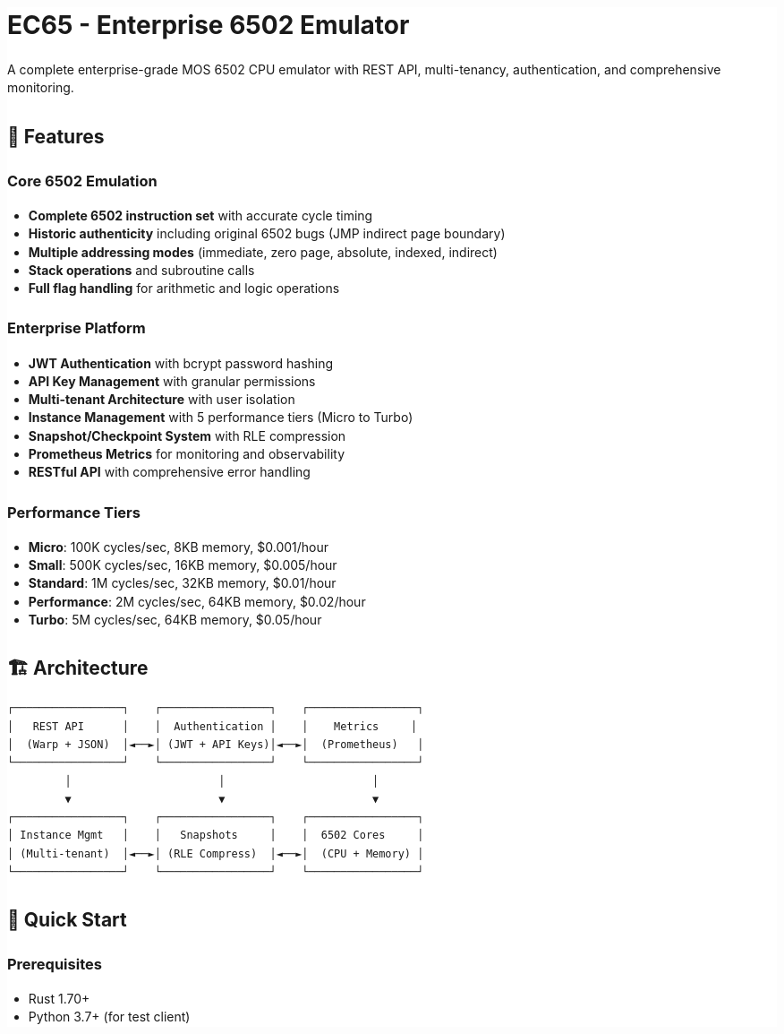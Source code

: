 # EC65 - Enterprise 6502 Emulator

A complete enterprise-grade MOS 6502 CPU emulator with REST API, multi-tenancy, authentication, and comprehensive monitoring.

## 🚀 Features

### Core 6502 Emulation
- **Complete 6502 instruction set** with accurate cycle timing
- **Historic authenticity** including original 6502 bugs (JMP indirect page boundary)
- **Multiple addressing modes** (immediate, zero page, absolute, indexed, indirect)
- **Stack operations** and subroutine calls
- **Full flag handling** for arithmetic and logic operations

### Enterprise Platform
- **JWT Authentication** with bcrypt password hashing
- **API Key Management** with granular permissions
- **Multi-tenant Architecture** with user isolation
- **Instance Management** with 5 performance tiers (Micro to Turbo)
- **Snapshot/Checkpoint System** with RLE compression
- **Prometheus Metrics** for monitoring and observability
- **RESTful API** with comprehensive error handling

### Performance Tiers
- **Micro**: 100K cycles/sec, 8KB memory, $0.001/hour
- **Small**: 500K cycles/sec, 16KB memory, $0.005/hour  
- **Standard**: 1M cycles/sec, 32KB memory, $0.01/hour
- **Performance**: 2M cycles/sec, 64KB memory, $0.02/hour
- **Turbo**: 5M cycles/sec, 64KB memory, $0.05/hour

## 🏗️ Architecture

```
┌─────────────────┐    ┌─────────────────┐    ┌─────────────────┐
│   REST API      │    │  Authentication │    │    Metrics     │
│  (Warp + JSON)  │◄──►│ (JWT + API Keys)│◄──►│  (Prometheus)   │
└─────────────────┘    └─────────────────┘    └─────────────────┘
         │                       │                       │
         ▼                       ▼                       ▼
┌─────────────────┐    ┌─────────────────┐    ┌─────────────────┐
│ Instance Mgmt   │    │   Snapshots     │    │  6502 Cores     │
│ (Multi-tenant)  │◄──►│ (RLE Compress)  │◄──►│  (CPU + Memory) │
└─────────────────┘    └─────────────────┘    └─────────────────┘
```

## 🚀 Quick Start

### Prerequisites
- Rust 1.70+ 
- Python 3.7+ (for test client)
